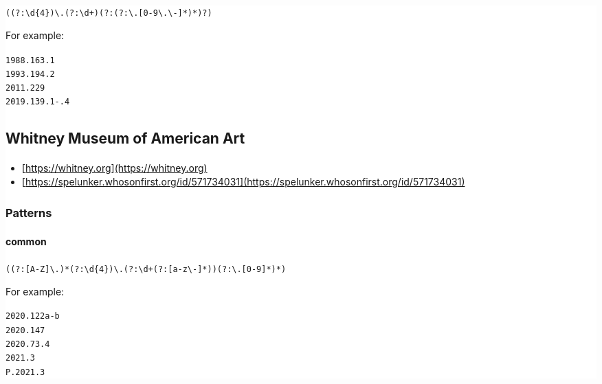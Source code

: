 ```
((?:\d{4})\.(?:\d+)(?:(?:\.[0-9\.\-]*)*)?)
```

For example:

```
1988.163.1
1993.194.2
2011.229
2019.139.1-.4
```

## Whitney Museum of American Art

* [https://whitney.org](https://whitney.org)
* [https://spelunker.whosonfirst.org/id/571734031](https://spelunker.whosonfirst.org/id/571734031)


### Patterns


#### common

```
((?:[A-Z]\.)*(?:\d{4})\.(?:\d+(?:[a-z\-]*))(?:\.[0-9]*)*)
```

For example:

```
2020.122a-b
2020.147
2020.73.4
2021.3
P.2021.3
```


